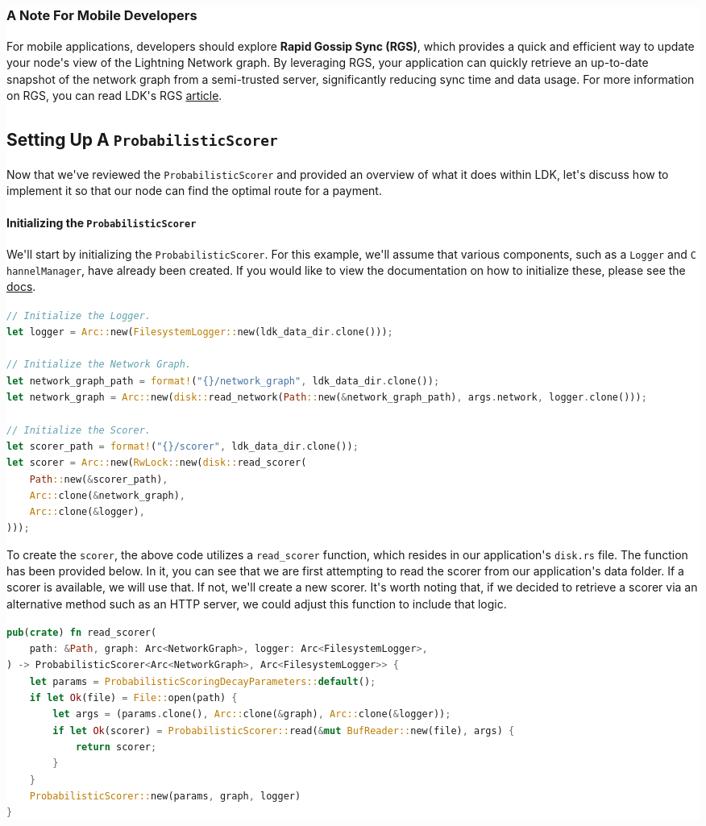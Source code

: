 ### A Note For Mobile Developers
For mobile applications, developers should explore **Rapid Gossip Sync (RGS)**, which provides a quick and efficient way to update your node's view of the Lightning Network graph. By leveraging RGS, your application can quickly retrieve an up-to-date snapshot of the network graph from a semi-trusted server, significantly reducing sync time and data usage. For more information on RGS, you can read LDK's RGS [article](https://lightningdevkit.org/blog/announcing-rapid-gossip-sync/).

## Setting Up A ```ProbabilisticScorer```

Now that we've reviewed the ```ProbabilisticScorer``` and provided an overview of what it does within LDK, let's discuss how to implement it so that our node can find the optimal route for a payment.

#### Initializing the ```ProbabilisticScorer```
We'll start by initializing the ```ProbabilisticScorer```. For this example, we'll assume that various components, such as a ```Logger``` and ```ChannelManager```, have already been created. If you would like to view the documentation on how to initialize these, please see the [docs](https://lightningdevkit.org/building-a-node-with-ldk/setting-up-a-channel-manager/).

```rust
// Initialize the Logger.
let logger = Arc::new(FilesystemLogger::new(ldk_data_dir.clone()));

// Initialize the Network Graph.
let network_graph_path = format!("{}/network_graph", ldk_data_dir.clone());
let network_graph = Arc::new(disk::read_network(Path::new(&network_graph_path), args.network, logger.clone()));

// Initialize the Scorer.
let scorer_path = format!("{}/scorer", ldk_data_dir.clone());
let scorer = Arc::new(RwLock::new(disk::read_scorer(
    Path::new(&scorer_path),
    Arc::clone(&network_graph),
    Arc::clone(&logger),
)));
```

To create the ```scorer```, the above code utilizes a ```read_scorer``` function, which resides in our application's ```disk.rs``` file. The function has been provided below. In it, you can see that we are first attempting to read the scorer from our application's data folder. If a scorer is available, we will use that. If not, we'll create a new scorer. It's worth noting that, if we decided to retrieve a scorer via an alternative method such as an HTTP server, we could adjust this function to include that logic.

```rust
pub(crate) fn read_scorer(
	path: &Path, graph: Arc<NetworkGraph>, logger: Arc<FilesystemLogger>,
) -> ProbabilisticScorer<Arc<NetworkGraph>, Arc<FilesystemLogger>> {
	let params = ProbabilisticScoringDecayParameters::default();
	if let Ok(file) = File::open(path) {
		let args = (params.clone(), Arc::clone(&graph), Arc::clone(&logger));
		if let Ok(scorer) = ProbabilisticScorer::read(&mut BufReader::new(file), args) {
			return scorer;
		}
	}
	ProbabilisticScorer::new(params, graph, logger)
}
```
